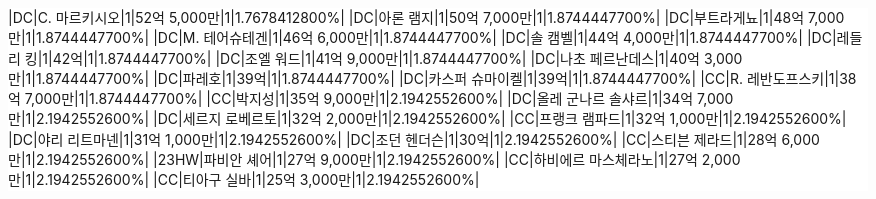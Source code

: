 |DC|C. 마르키시오|1|52억 5,000만|1|1.7678412800%|
|DC|아론 램지|1|50억 7,000만|1|1.8744447700%|
|DC|부트라게뇨|1|48억 7,000만|1|1.8744447700%|
|DC|M. 테어슈테겐|1|46억 6,000만|1|1.8744447700%|
|DC|솔 캠벨|1|44억 4,000만|1|1.8744447700%|
|DC|레들리 킹|1|42억|1|1.8744447700%|
|DC|조엘 워드|1|41억 9,000만|1|1.8744447700%|
|DC|나초 페르난데스|1|40억 3,000만|1|1.8744447700%|
|DC|파레호|1|39억|1|1.8744447700%|
|DC|카스퍼 슈마이켈|1|39억|1|1.8744447700%|
|CC|R. 레반도프스키|1|38억 7,000만|1|1.8744447700%|
|CC|박지성|1|35억 9,000만|1|2.1942552600%|
|DC|올레 군나르 솔샤르|1|34억 7,000만|1|2.1942552600%|
|DC|세르지 로베르토|1|32억 2,000만|1|2.1942552600%|
|CC|프랭크 램파드|1|32억 1,000만|1|2.1942552600%|
|DC|야리 리트마넨|1|31억 1,000만|1|2.1942552600%|
|DC|조던 헨더슨|1|30억|1|2.1942552600%|
|CC|스티븐 제라드|1|28억 6,000만|1|2.1942552600%|
|23HW|파비안 셰어|1|27억 9,000만|1|2.1942552600%|
|CC|하비에르 마스체라노|1|27억 2,000만|1|2.1942552600%|
|CC|티아구 실바|1|25억 3,000만|1|2.1942552600%|
